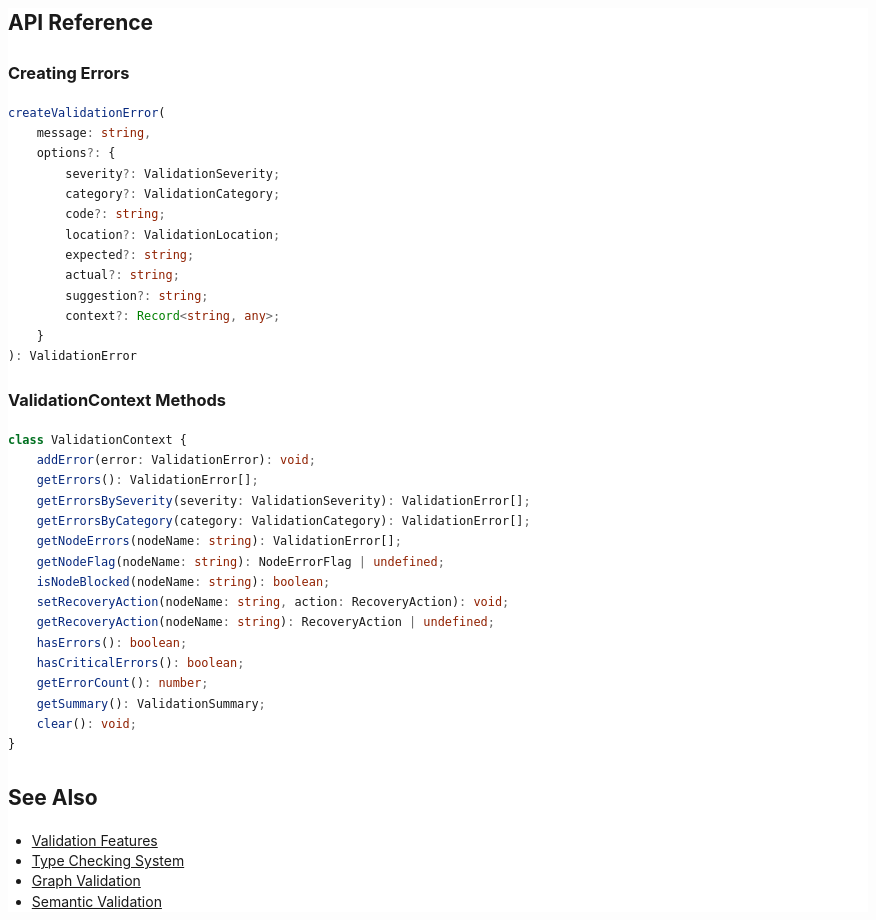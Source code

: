 ## API Reference

### Creating Errors

```typescript
createValidationError(
    message: string,
    options?: {
        severity?: ValidationSeverity;
        category?: ValidationCategory;
        code?: string;
        location?: ValidationLocation;
        expected?: string;
        actual?: string;
        suggestion?: string;
        context?: Record<string, any>;
    }
): ValidationError
```

### ValidationContext Methods

```typescript
class ValidationContext {
    addError(error: ValidationError): void;
    getErrors(): ValidationError[];
    getErrorsBySeverity(severity: ValidationSeverity): ValidationError[];
    getErrorsByCategory(category: ValidationCategory): ValidationError[];
    getNodeErrors(nodeName: string): ValidationError[];
    getNodeFlag(nodeName: string): NodeErrorFlag | undefined;
    isNodeBlocked(nodeName: string): boolean;
    setRecoveryAction(nodeName: string, action: RecoveryAction): void;
    getRecoveryAction(nodeName: string): RecoveryAction | undefined;
    hasErrors(): boolean;
    hasCriticalErrors(): boolean;
    getErrorCount(): number;
    getSummary(): ValidationSummary;
    clear(): void;
}
```

## See Also

- [Validation Features](./archive/VALIDATION_FEATURES.md)
- [Type Checking System](./archive/VALIDATION_FEATURES.md#type-checking-system)
- [Graph Validation](./archive/VALIDATION_FEATURES.md#graph-validation)
- [Semantic Validation](./archive/VALIDATION_FEATURES.md#semantic-validation)
